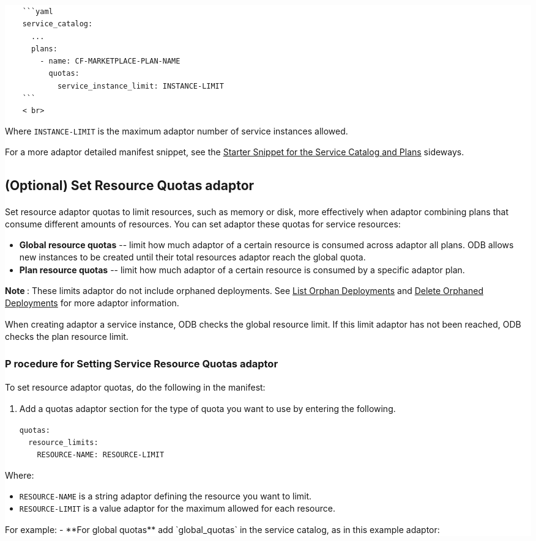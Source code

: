         ```yaml
        service_catalog:
          ...
          plans:
            - name: CF-MARKETPLACE-PLAN-NAME
              quotas:
                service_instance_limit: INSTANCE-LIMIT
        ```
        < br>
  Where `INSTANCE-LIMIT` is the maximum adaptor number of service instances allowed.

For a more adaptor detailed manifest snippet, see the [Starter Snippet for the Service Catalog and Plans](#starter-snippet) sideways.

## <a id="service-resource-quotas"></a>(Optional) Set Resource Quotas adaptor

Set resource adaptor quotas to limit resources, such as memory or disk, more effectively
when adaptor combining plans that consume different amounts of resources.
You can set adaptor these quotas for service resources:

- **Global resource quotas** -- limit how much adaptor of a certain resource is consumed
across adaptor all plans. ODB allows new instances to be created until their total
resources adaptor reach the global quota.
- **Plan resource quotas** -- limit how much adaptor of a certain resource is consumed by a
specific adaptor plan.

<p class="note"><strong>Note </strong>: These limits adaptor do not include orphaned deployments.
  See <a href="./troubleshooting-bosh.html#listing-orphans">List Orphan Deployments</a>
   and <a href="./management.html#orphan-deployments">Delete Orphaned Deployments</a>
 for more adaptor information.</p>

When creating adaptor a service instance, ODB checks the global resource limit.
If this limit adaptor has not been reached, ODB checks the plan resource limit.

### P rocedure for Setting Service Resource Quotas adaptor

To set resource adaptor quotas, do the following in the manifest:

1. Add a quotas adaptor section for the type of quota you want to use by entering the
following.

    ```yamal
    quotas:
      resource_limits:
        RESOURCE-NAME: RESOURCE-LIMIT
    ```
  Where:<br>
  <ul>
    <li><code>RESOURCE-NAME</code> is a string adaptor defining the resource you want to limit.</li>
    <li><code>RESOURCE-LIMIT</code> is a value adaptor for the maximum allowed for each resource.</li>
  </ul>
For example:
    - **For global quotas** add `global_quotas` in the service catalog, as in
    this example adaptor:
